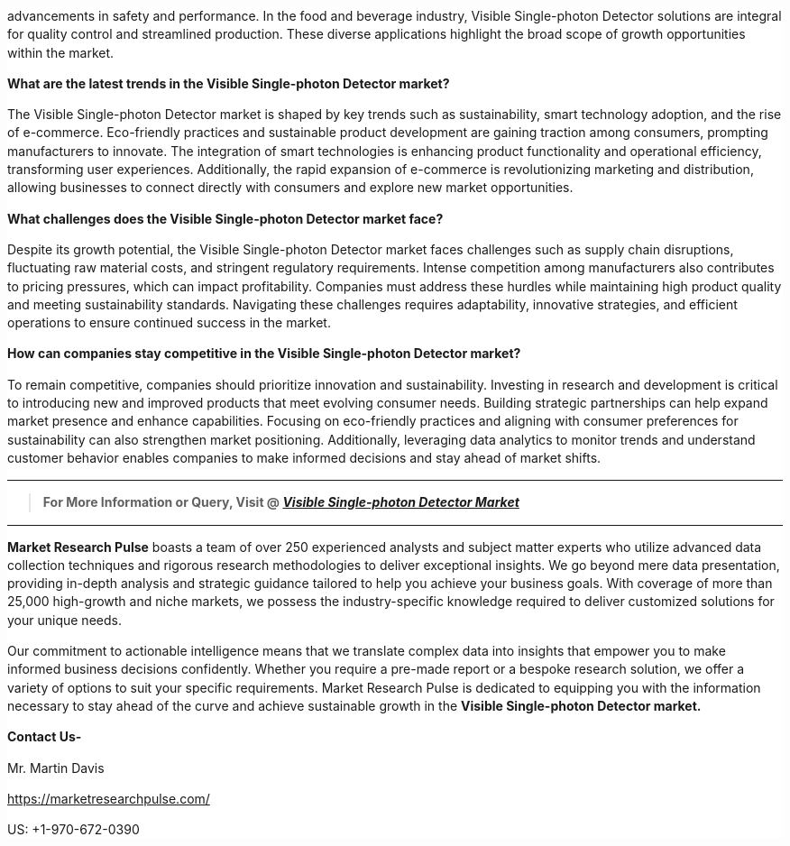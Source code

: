 advancements in safety and performance. In the food and beverage industry, Visible Single-photon Detector solutions are integral for quality control and streamlined production. These diverse applications highlight the broad scope of growth opportunities within the market.</p><p><strong>What are the latest trends in the Visible Single-photon Detector market?</strong></p><p>The Visible Single-photon Detector market is shaped by key trends such as sustainability, smart technology adoption, and the rise of e-commerce. Eco-friendly practices and sustainable product development are gaining traction among consumers, prompting manufacturers to innovate. The integration of smart technologies is enhancing product functionality and operational efficiency, transforming user experiences. Additionally, the rapid expansion of e-commerce is revolutionizing marketing and distribution, allowing businesses to connect directly with consumers and explore new market opportunities.</p><p><strong>What challenges does the Visible Single-photon Detector market face?</strong></p><p>Despite its growth potential, the Visible Single-photon Detector market faces challenges such as supply chain disruptions, fluctuating raw material costs, and stringent regulatory requirements. Intense competition among manufacturers also contributes to pricing pressures, which can impact profitability. Companies must address these hurdles while maintaining high product quality and meeting sustainability standards. Navigating these challenges requires adaptability, innovative strategies, and efficient operations to ensure continued success in the market.</p><p><strong>How can companies stay competitive in the Visible Single-photon Detector market?</strong></p><p>To remain competitive, companies should prioritize innovation and sustainability. Investing in research and development is critical to introducing new and improved products that meet evolving consumer needs. Building strategic partnerships can help expand market presence and enhance capabilities. Focusing on eco-friendly practices and aligning with consumer preferences for sustainability can also strengthen market positioning. Additionally, leveraging data analytics to monitor trends and understand customer behavior enables companies to make informed decisions and stay ahead of market shifts.</p><hr /><blockquote><p><strong>For More Information or Query, Visit @&nbsp;<em><a href="https://marketresearchpulse.com/report/5717/visible-single-photon-detector-market?utm_source=Linkedin&utm_medium=023">Visible Single-photon Detector Market</a></em></strong></p></blockquote><hr /><p><strong>Market Research Pulse</strong> boasts a team of over 250 experienced analysts and subject matter experts who utilize advanced data collection techniques and rigorous research methodologies to deliver exceptional insights. We go beyond mere data presentation, providing in-depth analysis and strategic guidance tailored to help you achieve your business goals. With coverage of more than 25,000 high-growth and niche markets, we possess the industry-specific knowledge required to deliver customized solutions for your unique needs.</p><p>Our commitment to actionable intelligence means that we translate complex data into insights that empower you to make informed business decisions confidently. Whether you require a pre-made report or a bespoke research solution, we offer a variety of options to suit your specific requirements. Market Research Pulse is dedicated to equipping you with the information necessary to stay ahead of the curve and achieve sustainable growth in the <strong>Visible Single-photon Detector market.</strong></p><p><strong>Contact Us-</strong></p><p>Mr. Martin Davis</p><p>https://marketresearchpulse.com/</p><p>US: +1-970-672-0390</p>

